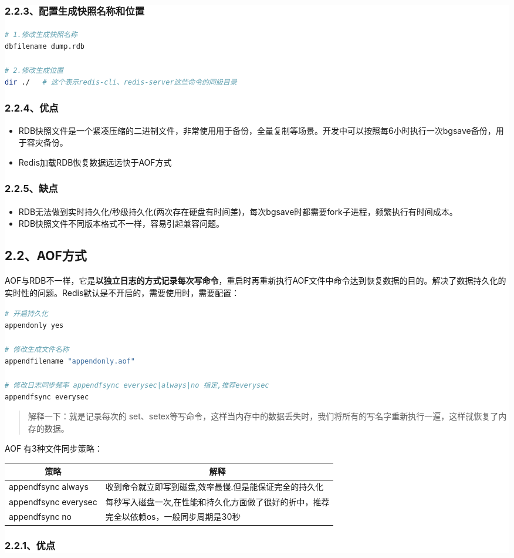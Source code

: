 

### 2.2.3、配置生成快照名称和位置

```bash
# 1.修改生成快照名称
dbfilename dump.rdb

# 2.修改生成位置
dir ./   # 这个表示redis-cli、redis-server这些命令的同级目录
```





### 2.2.4、优点

- RDB快照文件是一个紧凑压缩的二进制文件，非常使用用于备份，全量复制等场景。开发中可以按照每6小时执行一次bgsave备份，用于容灾备份。

- Redis加载RDB恢复数据远远快于AOF方式

### 2.2.5、缺点

- RDB无法做到实时持久化/秒级持久化(两次存在硬盘有时间差)，每次bgsave时都需要fork子进程，频繁执行有时间成本。
- RDB快照文件不同版本格式不一样，容易引起兼容问题。





## 2.2、AOF方式

AOF与RDB不一样，它是**以独立日志的方式记录每次写命令**，重启时再重新执行AOF文件中命令达到恢复数据的目的。解决了数据持久化的实时性的问题。Redis默认是不开启的，需要使用时，需要配置： 

```bash
# 开启持久化
appendonly yes

# 修改生成文件名称
appendfilename "appendonly.aof"

# 修改日志同步频率 appendfsync everysec|always|no 指定,推荐everysec
appendfsync everysec
```

> 解释一下：就是记录每次的 set、setex等写命令，这样当内存中的数据丢失时，我们将所有的写名字重新执行一遍，这样就恢复了内存的数据。

AOF 有3种文件同步策略：

| 策略                 | 解释                                                    |
| -------------------- | ------------------------------------------------------- |
| appendfsync always   | 收到命令就立即写到磁盘,效率最慢.但是能保证完全的持久化  |
| appendfsync everysec | 每秒写入磁盘一次,在性能和持久化方面做了很好的折中，推荐 |
| appendfsync no       | 完全以依赖os，一般同步周期是30秒                        |

### 2.2.1、优点
